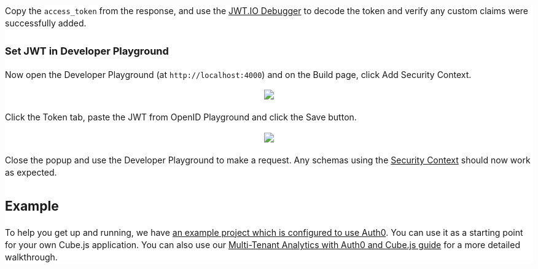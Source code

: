 Copy the `access_token` from the response, and use the [JWT.IO
Debugger][link-jwt-io-debug] to decode the token and verify any custom claims
were successfully added.

### Set JWT in Developer Playground

Now open the Developer Playground (at `http://localhost:4000`) and on the Build
page, click Add Security Context.

<div
  style="text-align: center"
>
  <img
  src="https://raw.githubusercontent.com/cube-js/cube.js/master/docs/content/Auth/auth0-04-dev-playground-01.png"
  style="border: none"
  width="80%"
  />
</div>

Click the Token tab, paste the JWT from OpenID Playground and click the Save
button.

<div
  style="text-align: center"
>
  <img
  src="https://raw.githubusercontent.com/cube-js/cube.js/master/docs/content/Auth/auth0-04-dev-playground-02.png"
  style="border: none"
  width="80%"
  />
</div>

Close the popup and use the Developer Playground to make a request. Any schemas
using the [Security Context][ref-sec-ctx] should now work as expected.

## Example

To help you get up and running, we have [an example project which is configured
to use Auth0][gh-cubejs-auth0-example]. You can use it as a starting point for
your own Cube.js application. You can also use our [Multi-Tenant Analytics with
Auth0 and Cube.js guide][link-multitenant-auth0-guide] for a more detailed
walkthrough.

[link-auth0-angular]: https://auth0.com/docs/quickstart/spa/angular/01-login
[link-auth0-vue]: https://auth0.com/docs/quickstart/spa/vuejs/01-login
[link-auth0-docs-app]: https://auth0.com/docs/applications
[link-auth0-docs-api]: https://auth0.com/docs/get-started/set-up-apis
[link-auth0-docs-rules]: https://auth0.com/docs/rules
[gh-auth0-spa-sdk-issue34]:
  https://github.com/auth0/auth0-spa-js/issues/34#issuecomment-505420895
[link-auth0-app]: https://manage.auth0.com/
[link-auth0-js]: https://auth0.com/docs/libraries/auth0js
[link-auth0-spa-sdk]: https://auth0.com/docs/libraries/auth0-spa-js
[link-auth0-api]:
  https://auth0.com/docs/tokens/access-tokens#json-web-token-access-tokens
[link-jwt-io-debug]: https://jwt.io/#debugger-io
[link-openid-playground]: https://openidconnect.net/
[ref-config-auth0]: #configure-cube-js
[ref-sec-ctx]: /security/context
[gh-cubejs-auth0-example]:
  https://github.com/cube-js/cube.js/tree/master/examples/auth0
[link-multitenant-auth0-guide]: https://multi-tenant-analytics.cube.dev/

